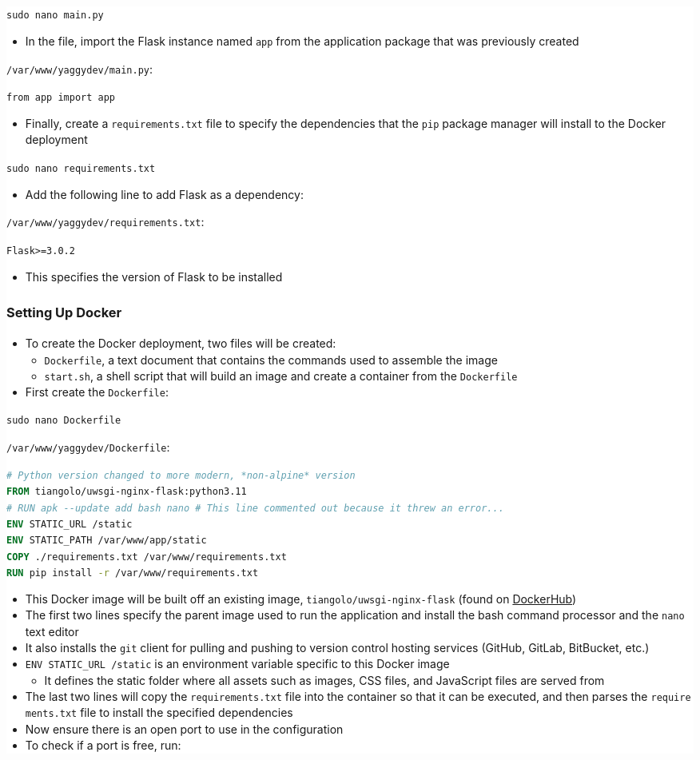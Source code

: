 ```shell
sudo nano main.py
```

* In the file, import the Flask instance named `app` from the application package that was previously created

`/var/www/yaggydev/main.py`:

```shell
from app import app
```

* Finally, create a `requirements.txt` file to specify the dependencies that the `pip` package manager will install to
the Docker deployment

```shell
sudo nano requirements.txt
```

* Add the following line to add Flask as a dependency:

`/var/www/yaggydev/requirements.txt`:

```text
Flask>=3.0.2
```

* This specifies the version of Flask to be installed

### Setting Up Docker

* To create the Docker deployment, two files will be created:
  * `Dockerfile`, a text document that contains the commands used to assemble the image
  * `start.sh`, a shell script that will build an image and create a container from the `Dockerfile`
* First create the `Dockerfile`:

```shell
sudo nano Dockerfile
```

`/var/www/yaggydev/Dockerfile`:

```dockerfile
# Python version changed to more modern, *non-alpine* version
FROM tiangolo/uwsgi-nginx-flask:python3.11
# RUN apk --update add bash nano # This line commented out because it threw an error...
ENV STATIC_URL /static
ENV STATIC_PATH /var/www/app/static
COPY ./requirements.txt /var/www/requirements.txt
RUN pip install -r /var/www/requirements.txt
```

* This Docker image will be built off an existing image, `tiangolo/uwsgi-nginx-flask` (found on
[DockerHub](https://hub.docker.com/r/tiangolo/uwsgi-nginx-flask))
* The first two lines specify the parent image used to run the application and install the bash command processor and
the `nano` text editor
* It also installs the `git` client for pulling and pushing to version control hosting services (GitHub, GitLab,
BitBucket, etc.)
* `ENV STATIC_URL /static` is an environment variable specific to this Docker image
  * It defines the static folder where all assets such as images, CSS files, and JavaScript files are served from
* The last two lines will copy the `requirements.txt` file into the container so that it can be executed, and then
parses the `requirements.txt` file to install the specified dependencies
* Now ensure there is an open port to use in the configuration
* To check if a port is free, run:
